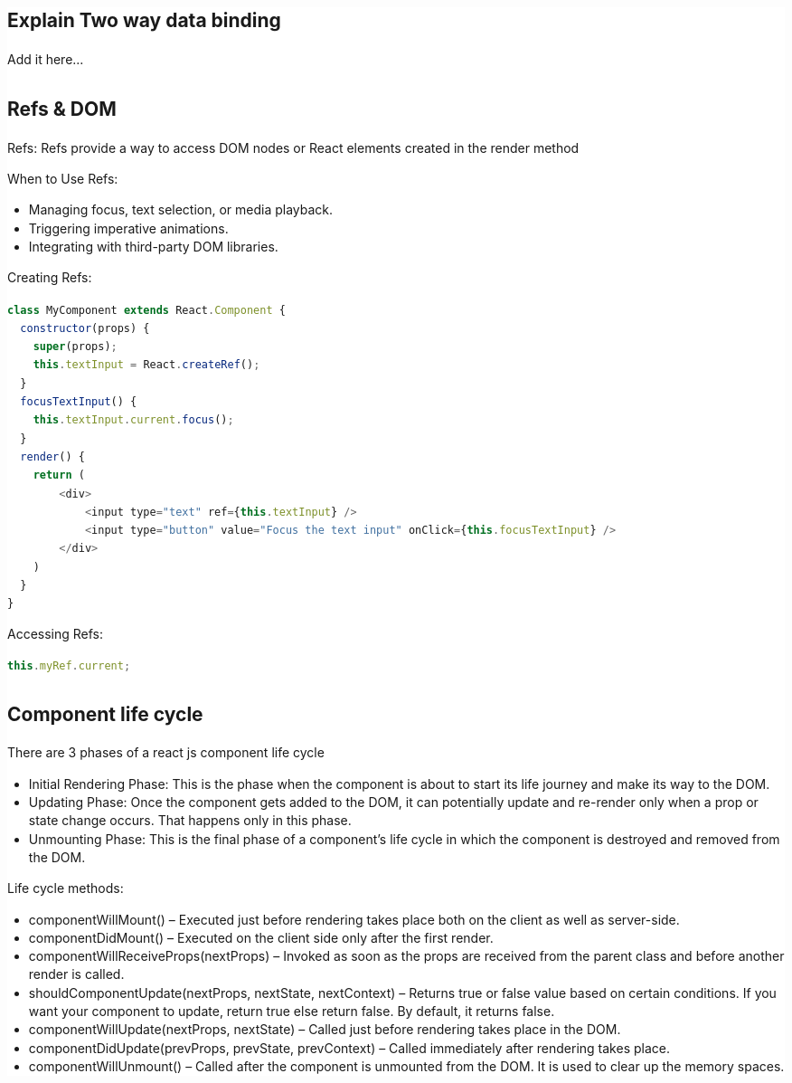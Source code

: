 ## Explain Two way data binding
Add it here...

## Refs & DOM
Refs: Refs provide a way to access DOM nodes or React elements created in the render method

When to Use Refs:
- Managing focus, text selection, or media playback.
- Triggering imperative animations.
- Integrating with third-party DOM libraries.

Creating Refs:
```javascript
class MyComponent extends React.Component {
  constructor(props) {
    super(props);
    this.textInput = React.createRef();
  }
  focusTextInput() {
    this.textInput.current.focus();
  }
  render() {
    return (
    	<div>
    		<input type="text" ref={this.textInput} />
    		<input type="button" value="Focus the text input" onClick={this.focusTextInput} />
    	</div>
    )
  }
}
```
Accessing Refs:
```javascript
this.myRef.current;
```
	
## Component life cycle
There are 3 phases of a react js component life cycle
- Initial Rendering Phase: This is the phase when the component is about to start its life journey and make its way to the DOM.
- Updating Phase: Once the component gets added to the DOM, it can potentially update and re-render only when a prop or state change occurs. That happens only in this phase.
- Unmounting Phase: This is the final phase of a component’s life cycle in which the component is destroyed and removed from the DOM.

Life cycle methods:
- componentWillMount() – Executed just before rendering takes place both on the client as well as server-side.
- componentDidMount() – Executed on the client side only after the first render.
- componentWillReceiveProps(nextProps) – Invoked as soon as the props are received from the parent class and before another render is called.
- shouldComponentUpdate(nextProps, nextState, nextContext) – Returns true or false value based on certain conditions. If you want your component to update, return true else return false. By default, it returns false.
- componentWillUpdate(nextProps, nextState) – Called just before rendering takes place in the DOM.
- componentDidUpdate(prevProps, prevState, prevContext) – Called immediately after rendering takes place.
- componentWillUnmount() – Called after the component is unmounted from the DOM. It is used to clear up the memory spaces.
